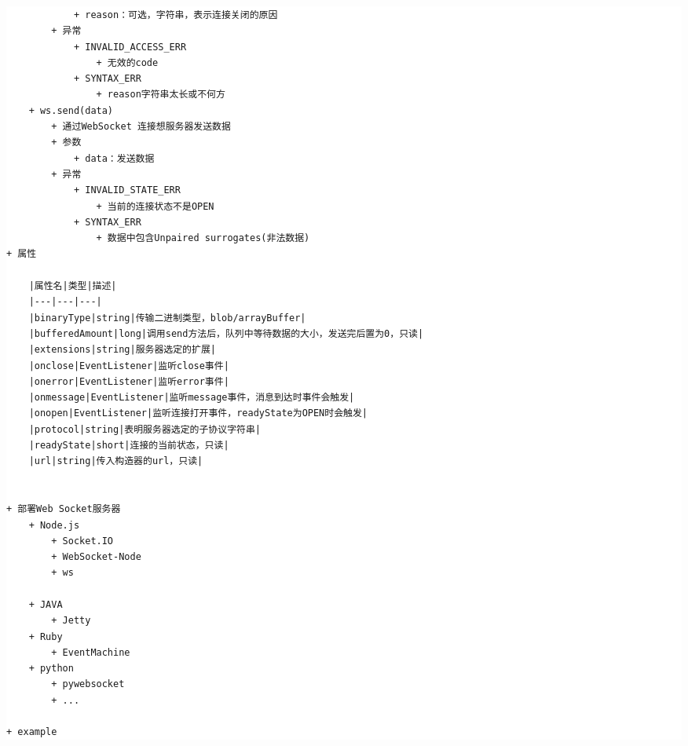                 + reason：可选，字符串，表示连接关闭的原因
            + 异常
                + INVALID_ACCESS_ERR
                    + 无效的code
                + SYNTAX_ERR
                    + reason字符串太长或不何方
        + ws.send(data)
            + 通过WebSocket 连接想服务器发送数据
            + 参数
                + data：发送数据
            + 异常
                + INVALID_STATE_ERR
                    + 当前的连接状态不是OPEN
                + SYNTAX_ERR
                    + 数据中包含Unpaired surrogates(非法数据)
    + 属性

        |属性名|类型|描述|
        |---|---|---|
        |binaryType|string|传输二进制类型，blob/arrayBuffer|
        |bufferedAmount|long|调用send方法后，队列中等待数据的大小，发送完后置为0，只读|
        |extensions|string|服务器选定的扩展|
        |onclose|EventListener|监听close事件|
        |onerror|EventListener|监听error事件|
        |onmessage|EventListener|监听message事件，消息到达时事件会触发|
        |onopen|EventListener|监听连接打开事件，readyState为OPEN时会触发|
        |protocol|string|表明服务器选定的子协议字符串|
        |readyState|short|连接的当前状态，只读|
        |url|string|传入构造器的url，只读|
    

    + 部署Web Socket服务器
        + Node.js
            + Socket.IO
            + WebSocket-Node
            + ws

        + JAVA
            + Jetty
        + Ruby
            + EventMachine
        + python
            + pywebsocket
            + ...

    + example
    